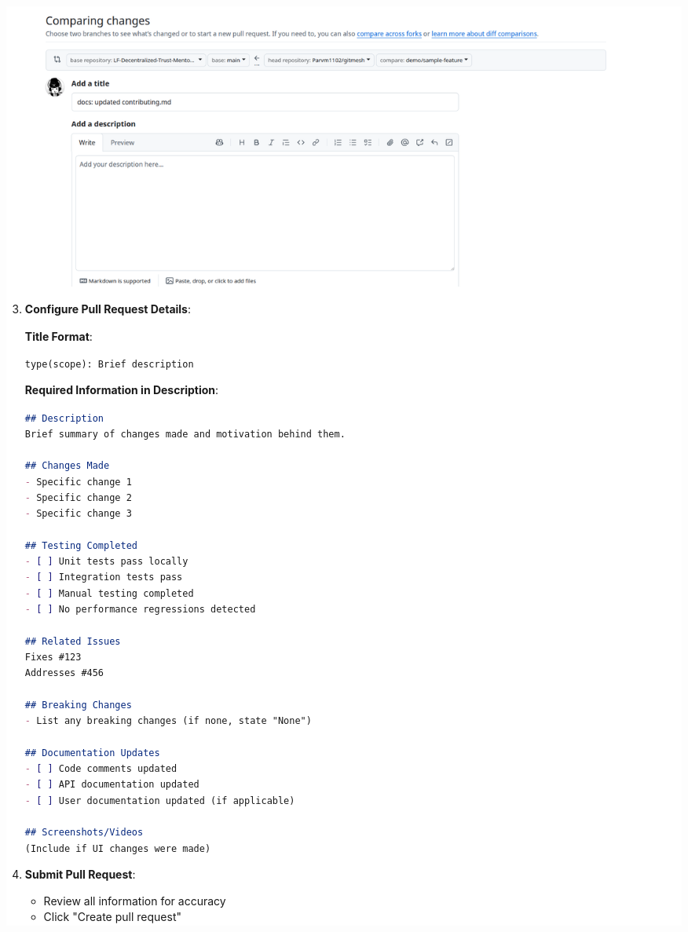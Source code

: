 <img src="public/pull_request.png" alt="git status" width="800"/>


3. **Configure Pull Request Details**:
   
   **Title Format**:
   ```
   type(scope): Brief description
   ```
   
   **Required Information in Description**:
   ```markdown
   ## Description
   Brief summary of changes made and motivation behind them.
   
   ## Changes Made
   - Specific change 1
   - Specific change 2
   - Specific change 3
   
   ## Testing Completed
   - [ ] Unit tests pass locally
   - [ ] Integration tests pass
   - [ ] Manual testing completed
   - [ ] No performance regressions detected
   
   ## Related Issues
   Fixes #123
   Addresses #456
   
   ## Breaking Changes
   - List any breaking changes (if none, state "None")
   
   ## Documentation Updates
   - [ ] Code comments updated
   - [ ] API documentation updated
   - [ ] User documentation updated (if applicable)
   
   ## Screenshots/Videos
   (Include if UI changes were made)
   ```


4. **Submit Pull Request**:
   - Review all information for accuracy
   - Click "Create pull request"
